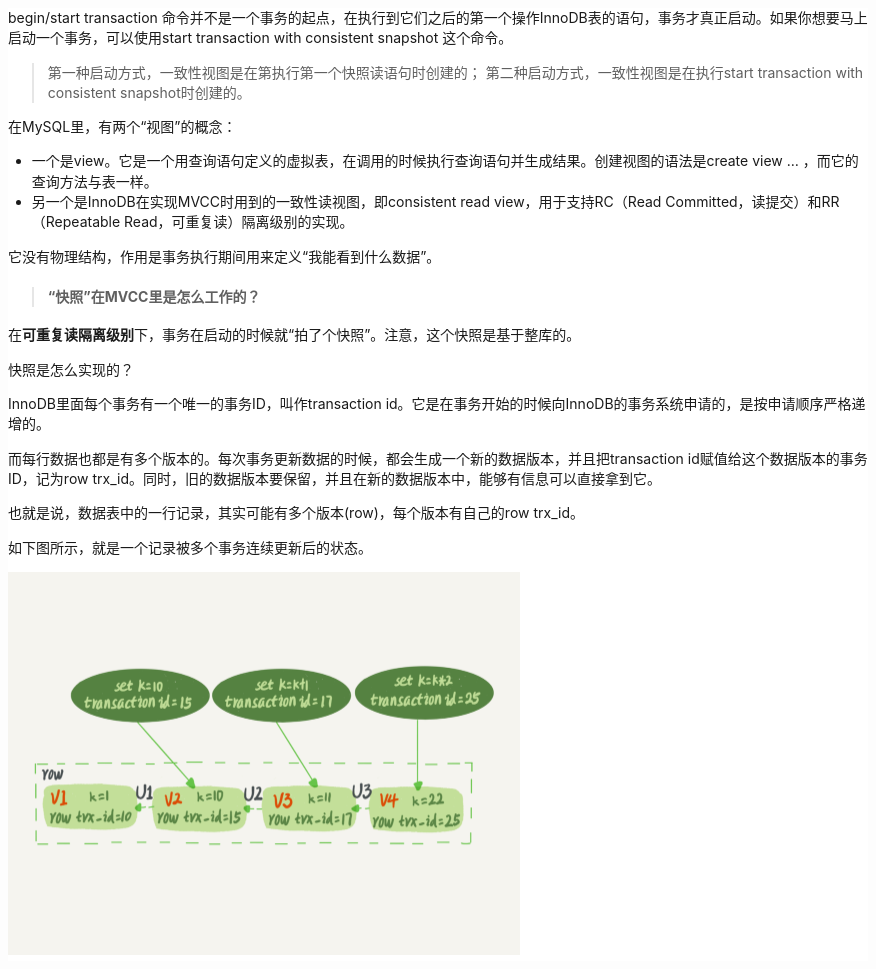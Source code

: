 begin/start transaction  命令并不是一个事务的起点，在执行到它们之后的第一个操作InnoDB表的语句，事务才真正启动。如果你想要马上启动一个事务，可以使用start  transaction with consistent snapshot 这个命令。

> 第一种启动方式，一致性视图是在第执行第一个快照读语句时创建的；
> 第二种启动方式，一致性视图是在执行start transaction with consistent snapshot时创建的。

在MySQL里，有两个“视图”的概念：

- 一个是view。它是一个用查询语句定义的虚拟表，在调用的时候执行查询语句并生成结果。创建视图的语法是create view … ，而它的查询方法与表一样。
- 另一个是InnoDB在实现MVCC时用到的一致性读视图，即consistent read view，用于支持RC（Read Committed，读提交）和RR（Repeatable Read，可重复读）隔离级别的实现。

它没有物理结构，作用是事务执行期间用来定义“我能看到什么数据”。

> #### “快照”在MVCC里是怎么工作的？

在**可重复读隔离级别**下，事务在启动的时候就“拍了个快照”。注意，这个快照是基于整库的。

快照是怎么实现的？

InnoDB里面每个事务有一个唯一的事务ID，叫作transaction id。它是在事务开始的时候向InnoDB的事务系统申请的，是按申请顺序严格递增的。

而每行数据也都是有多个版本的。每次事务更新数据的时候，都会生成一个新的数据版本，并且把transaction id赋值给这个数据版本的事务ID，记为row trx_id。同时，旧的数据版本要保留，并且在新的数据版本中，能够有信息可以直接拿到它。

也就是说，数据表中的一行记录，其实可能有多个版本(row)，每个版本有自己的row trx_id。

如下图所示，就是一个记录被多个事务连续更新后的状态。

<img src="截图/Mysql/行版本变更.png" alt="img" style="zoom:50%;" />

